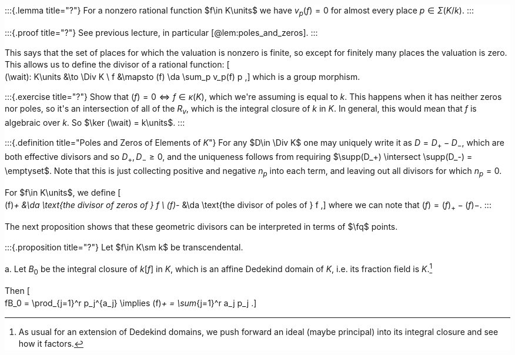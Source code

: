 :::{.lemma title="?"}
For a nonzero rational function $f\in K\units$ we have $v_p(f) = 0$ for almost every place $p\in \Sigma(K/k)$.
:::

:::{.proof title="?"}
See previous lecture, in particular [@lem:poles_and_zeros].
:::

This says that the set of places for which the valuation is nonzero is finite, so except for finitely many places the valuation is zero.
This allows us to define the divisor of a rational function:
\[  
(\wait): K\units &\to \Div K \\
f &\mapsto (f) \da \sum_p v_p(f) p
,\]
which is a group morphism.

:::{.exercise title="?"}
Show that $(f) = 0 \iff f \in \kappa(K)$, which we're assuming is equal to $k$.
This happens when it has neither zeros nor poles, so it's an intersection of all of the $R_v$, which is the integral closure of $k$ in $K$.
In general, this would mean that $f$ is algebraic over $k$.
So $\ker (\wait) = k\units$.
:::

:::{.definition title="Poles and Zeros of Elements of $K$"}
For any $D\in \Div K$ one may uniquely write it as $D = D_+ - D_-$, which are both effective divisors and so $D_+, D_- \geq 0$, and the uniqueness follows from requiring $\supp(D_+) \intersect \supp(D_-) = \emptyset$.
Note that this is just collecting positive and negative $n_p$ into each term, and leaving out all divisors for which $n_p = 0$.


For $f\in K\units$, we define
\[  
(f)_+ &\da \text{the divisor of zeros of } f \\
(f)_- &\da \text{the divisor of poles of } f 
,\]
where we can note that $(f) = (f)_+ - (f)-$.
:::

The next proposition shows that these geometric divisors can be interpreted in terms of $\fq$ points.

:::{.proposition title="?"}
Let $f\in K\sm k$ be transcendental.

a. Let $B_0$ be the integral closure of $k[f]$ in $K$, which is an affine Dedekind domain of $K$, i.e. its fraction field is $K$.[^as_usual_dd]

  Then
  \[  
  fB_0 = \prod_{j=1}^r p_j^{a_j} \implies (f)_+ = \sum_{j=1}^r a_j p_j
  .\]


[^primes_ufd]: Note that primes in a UFD are principal.
[^ec_appearance]: This quantity made an appearance near the end of Pete's advanced course on elliptic curves.
[^as_usual_dd]: As usual for an extension of Dedekind domains, we push forward an ideal (maybe principal) into its integral closure and see how it factors.
[^later_we_will_show_finite]: Later we will show that $\Cl^0 K$ is finite when $k$ is finite.